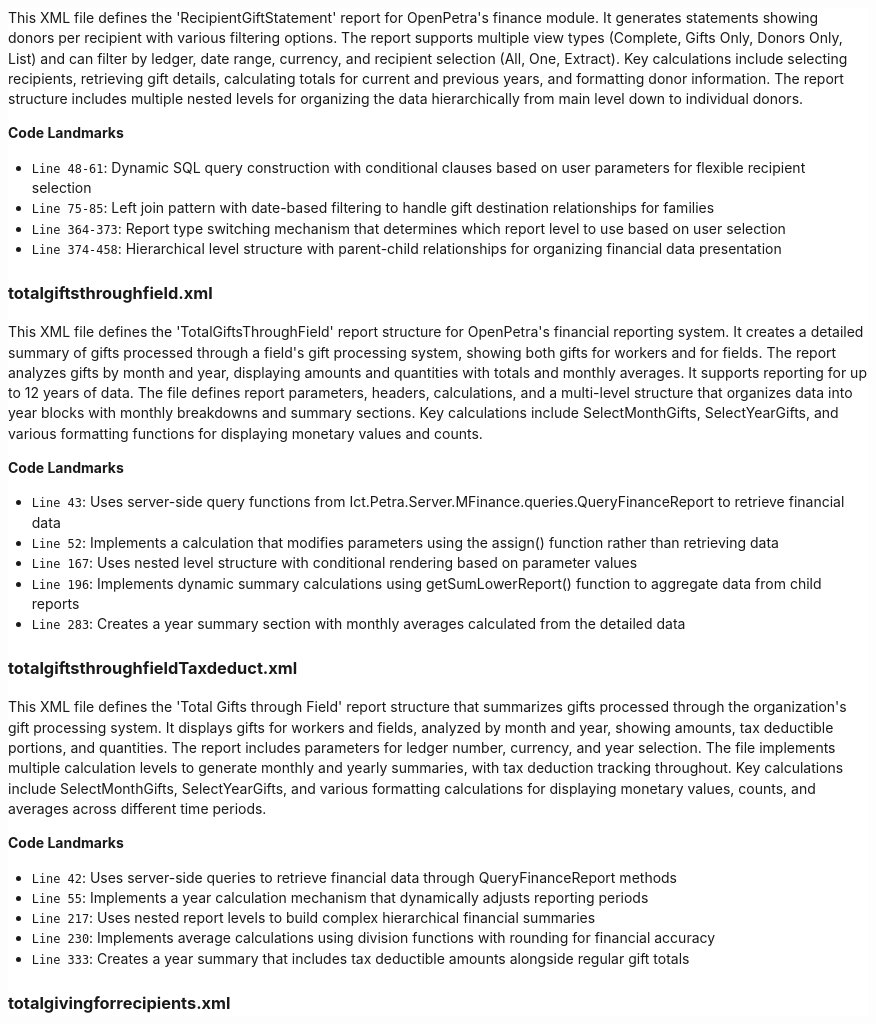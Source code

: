 This XML file defines the 'RecipientGiftStatement' report for OpenPetra's finance module. It generates statements showing donors per recipient with various filtering options. The report supports multiple view types (Complete, Gifts Only, Donors Only, List) and can filter by ledger, date range, currency, and recipient selection (All, One, Extract). Key calculations include selecting recipients, retrieving gift details, calculating totals for current and previous years, and formatting donor information. The report structure includes multiple nested levels for organizing the data hierarchically from main level down to individual donors.

 **Code Landmarks**
- `Line 48-61`: Dynamic SQL query construction with conditional clauses based on user parameters for flexible recipient selection
- `Line 75-85`: Left join pattern with date-based filtering to handle gift destination relationships for families
- `Line 364-373`: Report type switching mechanism that determines which report level to use based on user selection
- `Line 374-458`: Hierarchical level structure with parent-child relationships for organizing financial data presentation
### totalgiftsthroughfield.xml

This XML file defines the 'TotalGiftsThroughField' report structure for OpenPetra's financial reporting system. It creates a detailed summary of gifts processed through a field's gift processing system, showing both gifts for workers and for fields. The report analyzes gifts by month and year, displaying amounts and quantities with totals and monthly averages. It supports reporting for up to 12 years of data. The file defines report parameters, headers, calculations, and a multi-level structure that organizes data into year blocks with monthly breakdowns and summary sections. Key calculations include SelectMonthGifts, SelectYearGifts, and various formatting functions for displaying monetary values and counts.

 **Code Landmarks**
- `Line 43`: Uses server-side query functions from Ict.Petra.Server.MFinance.queries.QueryFinanceReport to retrieve financial data
- `Line 52`: Implements a calculation that modifies parameters using the assign() function rather than retrieving data
- `Line 167`: Uses nested level structure with conditional rendering based on parameter values
- `Line 196`: Implements dynamic summary calculations using getSumLowerReport() function to aggregate data from child reports
- `Line 283`: Creates a year summary section with monthly averages calculated from the detailed data
### totalgiftsthroughfieldTaxdeduct.xml

This XML file defines the 'Total Gifts through Field' report structure that summarizes gifts processed through the organization's gift processing system. It displays gifts for workers and fields, analyzed by month and year, showing amounts, tax deductible portions, and quantities. The report includes parameters for ledger number, currency, and year selection. The file implements multiple calculation levels to generate monthly and yearly summaries, with tax deduction tracking throughout. Key calculations include SelectMonthGifts, SelectYearGifts, and various formatting calculations for displaying monetary values, counts, and averages across different time periods.

 **Code Landmarks**
- `Line 42`: Uses server-side queries to retrieve financial data through QueryFinanceReport methods
- `Line 55`: Implements a year calculation mechanism that dynamically adjusts reporting periods
- `Line 217`: Uses nested report levels to build complex hierarchical financial summaries
- `Line 230`: Implements average calculations using division functions with rounding for financial accuracy
- `Line 333`: Creates a year summary that includes tax deductible amounts alongside regular gift totals
### totalgivingforrecipients.xml
